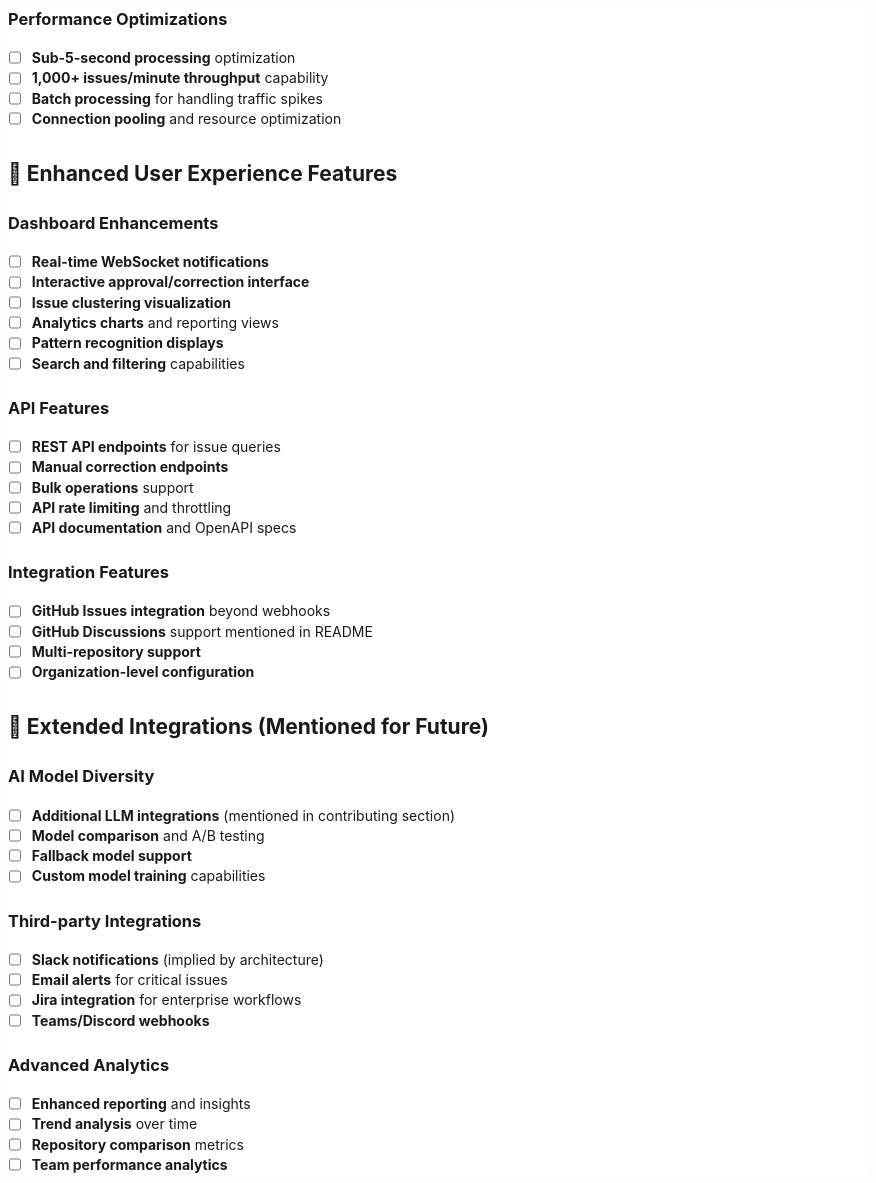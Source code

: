 ### Performance Optimizations
- [ ] **Sub-5-second processing** optimization
- [ ] **1,000+ issues/minute throughput** capability
- [ ] **Batch processing** for handling traffic spikes
- [ ] **Connection pooling** and resource optimization

## 🎯 Enhanced User Experience Features

### Dashboard Enhancements
- [ ] **Real-time WebSocket notifications**
- [ ] **Interactive approval/correction interface**
- [ ] **Issue clustering visualization**
- [ ] **Analytics charts** and reporting views
- [ ] **Pattern recognition displays**
- [ ] **Search and filtering** capabilities

### API Features
- [ ] **REST API endpoints** for issue queries
- [ ] **Manual correction endpoints**
- [ ] **Bulk operations** support
- [ ] **API rate limiting** and throttling
- [ ] **API documentation** and OpenAPI specs

### Integration Features
- [ ] **GitHub Issues integration** beyond webhooks
- [ ] **GitHub Discussions** support mentioned in README
- [ ] **Multi-repository support**
- [ ] **Organization-level configuration**

## 🔌 Extended Integrations (Mentioned for Future)

### AI Model Diversity
- [ ] **Additional LLM integrations** (mentioned in contributing section)
- [ ] **Model comparison** and A/B testing
- [ ] **Fallback model support**
- [ ] **Custom model training** capabilities

### Third-party Integrations
- [ ] **Slack notifications** (implied by architecture)
- [ ] **Email alerts** for critical issues
- [ ] **Jira integration** for enterprise workflows
- [ ] **Teams/Discord webhooks**

### Advanced Analytics
- [ ] **Enhanced reporting** and insights
- [ ] **Trend analysis** over time
- [ ] **Repository comparison** metrics
- [ ] **Team performance analytics**
